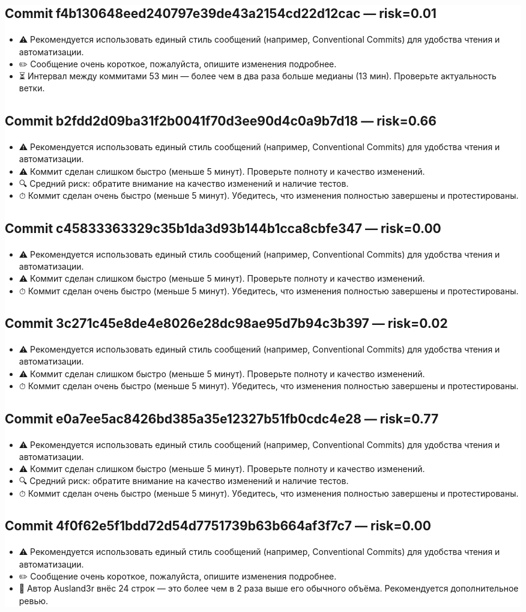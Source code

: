 ## Commit f4b130648eed240797e39de43a2154cd22d12cac — risk=0.01
- ⚠️ Рекомендуется использовать единый стиль сообщений (например, Conventional Commits) для удобства чтения и автоматизации.
- ✏️ Сообщение очень короткое, пожалуйста, опишите изменения подробнее.
- ⏳ Интервал между коммитами 53 мин — более чем в два раза больше медианы (13 мин). Проверьте актуальность ветки.

## Commit b2fdd2d09ba31f2b0041f70d3ee90d4c0a9b7d18 — risk=0.66
- ⚠️ Рекомендуется использовать единый стиль сообщений (например, Conventional Commits) для удобства чтения и автоматизации.
- ⚠️ Коммит сделан слишком быстро (меньше 5 минут). Проверьте полноту и качество изменений.
- 🔍 Средний риск: обратите внимание на качество изменений и наличие тестов.
- ⏱ Коммит сделан очень быстро (меньше 5 минут). Убедитесь, что изменения полностью завершены и протестированы.

## Commit c45833363329c35b1da3d93b144b1cca8cbfe347 — risk=0.00
- ⚠️ Рекомендуется использовать единый стиль сообщений (например, Conventional Commits) для удобства чтения и автоматизации.
- ⚠️ Коммит сделан слишком быстро (меньше 5 минут). Проверьте полноту и качество изменений.
- ⏱ Коммит сделан очень быстро (меньше 5 минут). Убедитесь, что изменения полностью завершены и протестированы.

## Commit 3c271c45e8de4e8026e28dc98ae95d7b94c3b397 — risk=0.02
- ⚠️ Рекомендуется использовать единый стиль сообщений (например, Conventional Commits) для удобства чтения и автоматизации.
- ⚠️ Коммит сделан слишком быстро (меньше 5 минут). Проверьте полноту и качество изменений.
- ⏱ Коммит сделан очень быстро (меньше 5 минут). Убедитесь, что изменения полностью завершены и протестированы.

## Commit e0a7ee5ac8426bd385a35e12327b51fb0cdc4e28 — risk=0.77
- ⚠️ Рекомендуется использовать единый стиль сообщений (например, Conventional Commits) для удобства чтения и автоматизации.
- ⚠️ Коммит сделан слишком быстро (меньше 5 минут). Проверьте полноту и качество изменений.
- 🔍 Средний риск: обратите внимание на качество изменений и наличие тестов.
- ⏱ Коммит сделан очень быстро (меньше 5 минут). Убедитесь, что изменения полностью завершены и протестированы.

## Commit 4f0f62e5f1bdd72d54d7751739b63b664af3f7c7 — risk=0.00
- ⚠️ Рекомендуется использовать единый стиль сообщений (например, Conventional Commits) для удобства чтения и автоматизации.
- ✏️ Сообщение очень короткое, пожалуйста, опишите изменения подробнее.
- 👤 Автор Ausland3r внёс 24 строк — это более чем в 2 раза выше его обычного объёма. Рекомендуется дополнительное ревью.
